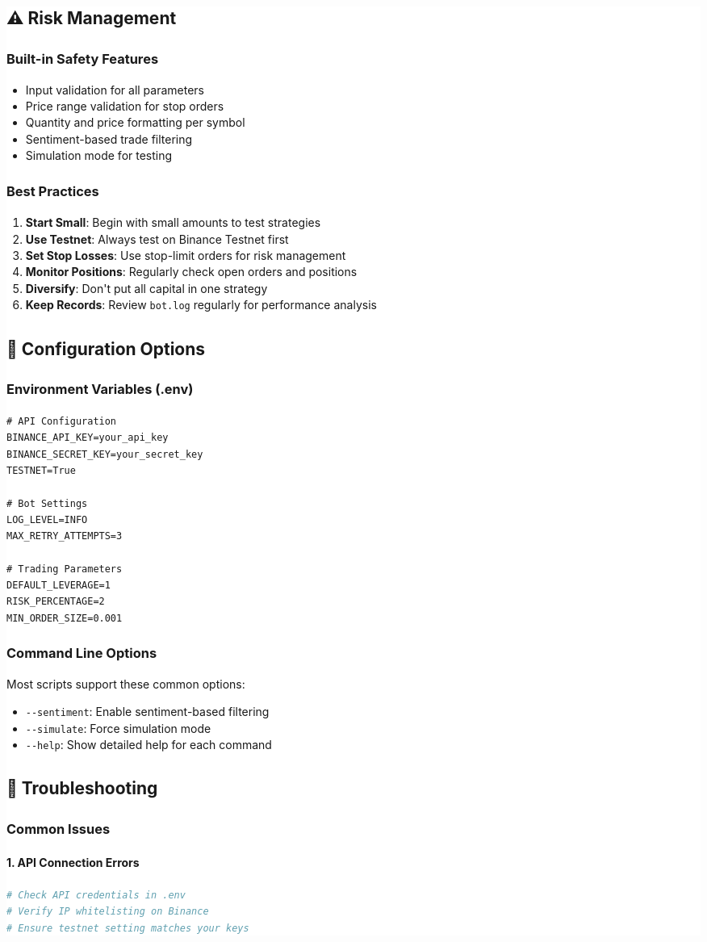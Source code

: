 ## ⚠️ Risk Management

### Built-in Safety Features
- Input validation for all parameters
- Price range validation for stop orders
- Quantity and price formatting per symbol
- Sentiment-based trade filtering
- Simulation mode for testing

### Best Practices
1. **Start Small**: Begin with small amounts to test strategies
2. **Use Testnet**: Always test on Binance Testnet first
3. **Set Stop Losses**: Use stop-limit orders for risk management
4. **Monitor Positions**: Regularly check open orders and positions
5. **Diversify**: Don't put all capital in one strategy
6. **Keep Records**: Review `bot.log` regularly for performance analysis

## 🔧 Configuration Options

### Environment Variables (.env)
```env
# API Configuration
BINANCE_API_KEY=your_api_key
BINANCE_SECRET_KEY=your_secret_key
TESTNET=True

# Bot Settings
LOG_LEVEL=INFO
MAX_RETRY_ATTEMPTS=3

# Trading Parameters
DEFAULT_LEVERAGE=1
RISK_PERCENTAGE=2
MIN_ORDER_SIZE=0.001
```

### Command Line Options
Most scripts support these common options:
- `--sentiment`: Enable sentiment-based filtering
- `--simulate`: Force simulation mode
- `--help`: Show detailed help for each command

## 🐛 Troubleshooting

### Common Issues

#### 1. API Connection Errors
```bash
# Check API credentials in .env
# Verify IP whitelisting on Binance
# Ensure testnet setting matches your keys
```
